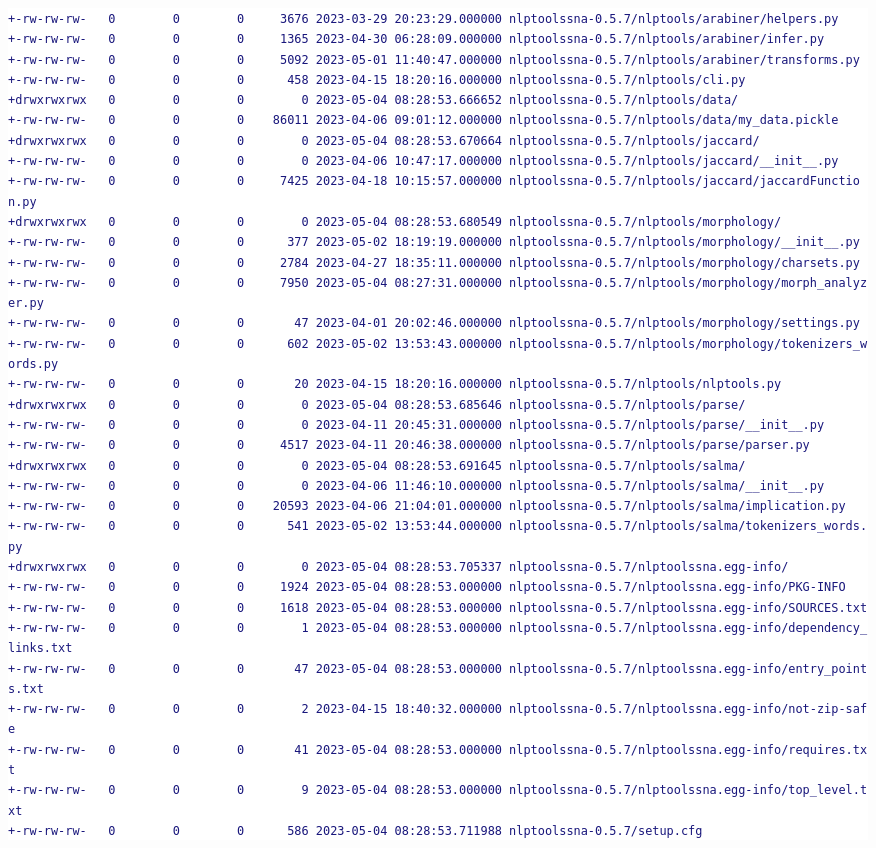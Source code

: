 ```diff
+-rw-rw-rw-   0        0        0     3676 2023-03-29 20:23:29.000000 nlptoolssna-0.5.7/nlptools/arabiner/helpers.py
+-rw-rw-rw-   0        0        0     1365 2023-04-30 06:28:09.000000 nlptoolssna-0.5.7/nlptools/arabiner/infer.py
+-rw-rw-rw-   0        0        0     5092 2023-05-01 11:40:47.000000 nlptoolssna-0.5.7/nlptools/arabiner/transforms.py
+-rw-rw-rw-   0        0        0      458 2023-04-15 18:20:16.000000 nlptoolssna-0.5.7/nlptools/cli.py
+drwxrwxrwx   0        0        0        0 2023-05-04 08:28:53.666652 nlptoolssna-0.5.7/nlptools/data/
+-rw-rw-rw-   0        0        0    86011 2023-04-06 09:01:12.000000 nlptoolssna-0.5.7/nlptools/data/my_data.pickle
+drwxrwxrwx   0        0        0        0 2023-05-04 08:28:53.670664 nlptoolssna-0.5.7/nlptools/jaccard/
+-rw-rw-rw-   0        0        0        0 2023-04-06 10:47:17.000000 nlptoolssna-0.5.7/nlptools/jaccard/__init__.py
+-rw-rw-rw-   0        0        0     7425 2023-04-18 10:15:57.000000 nlptoolssna-0.5.7/nlptools/jaccard/jaccardFunction.py
+drwxrwxrwx   0        0        0        0 2023-05-04 08:28:53.680549 nlptoolssna-0.5.7/nlptools/morphology/
+-rw-rw-rw-   0        0        0      377 2023-05-02 18:19:19.000000 nlptoolssna-0.5.7/nlptools/morphology/__init__.py
+-rw-rw-rw-   0        0        0     2784 2023-04-27 18:35:11.000000 nlptoolssna-0.5.7/nlptools/morphology/charsets.py
+-rw-rw-rw-   0        0        0     7950 2023-05-04 08:27:31.000000 nlptoolssna-0.5.7/nlptools/morphology/morph_analyzer.py
+-rw-rw-rw-   0        0        0       47 2023-04-01 20:02:46.000000 nlptoolssna-0.5.7/nlptools/morphology/settings.py
+-rw-rw-rw-   0        0        0      602 2023-05-02 13:53:43.000000 nlptoolssna-0.5.7/nlptools/morphology/tokenizers_words.py
+-rw-rw-rw-   0        0        0       20 2023-04-15 18:20:16.000000 nlptoolssna-0.5.7/nlptools/nlptools.py
+drwxrwxrwx   0        0        0        0 2023-05-04 08:28:53.685646 nlptoolssna-0.5.7/nlptools/parse/
+-rw-rw-rw-   0        0        0        0 2023-04-11 20:45:31.000000 nlptoolssna-0.5.7/nlptools/parse/__init__.py
+-rw-rw-rw-   0        0        0     4517 2023-04-11 20:46:38.000000 nlptoolssna-0.5.7/nlptools/parse/parser.py
+drwxrwxrwx   0        0        0        0 2023-05-04 08:28:53.691645 nlptoolssna-0.5.7/nlptools/salma/
+-rw-rw-rw-   0        0        0        0 2023-04-06 11:46:10.000000 nlptoolssna-0.5.7/nlptools/salma/__init__.py
+-rw-rw-rw-   0        0        0    20593 2023-04-06 21:04:01.000000 nlptoolssna-0.5.7/nlptools/salma/implication.py
+-rw-rw-rw-   0        0        0      541 2023-05-02 13:53:44.000000 nlptoolssna-0.5.7/nlptools/salma/tokenizers_words.py
+drwxrwxrwx   0        0        0        0 2023-05-04 08:28:53.705337 nlptoolssna-0.5.7/nlptoolssna.egg-info/
+-rw-rw-rw-   0        0        0     1924 2023-05-04 08:28:53.000000 nlptoolssna-0.5.7/nlptoolssna.egg-info/PKG-INFO
+-rw-rw-rw-   0        0        0     1618 2023-05-04 08:28:53.000000 nlptoolssna-0.5.7/nlptoolssna.egg-info/SOURCES.txt
+-rw-rw-rw-   0        0        0        1 2023-05-04 08:28:53.000000 nlptoolssna-0.5.7/nlptoolssna.egg-info/dependency_links.txt
+-rw-rw-rw-   0        0        0       47 2023-05-04 08:28:53.000000 nlptoolssna-0.5.7/nlptoolssna.egg-info/entry_points.txt
+-rw-rw-rw-   0        0        0        2 2023-04-15 18:40:32.000000 nlptoolssna-0.5.7/nlptoolssna.egg-info/not-zip-safe
+-rw-rw-rw-   0        0        0       41 2023-05-04 08:28:53.000000 nlptoolssna-0.5.7/nlptoolssna.egg-info/requires.txt
+-rw-rw-rw-   0        0        0        9 2023-05-04 08:28:53.000000 nlptoolssna-0.5.7/nlptoolssna.egg-info/top_level.txt
+-rw-rw-rw-   0        0        0      586 2023-05-04 08:28:53.711988 nlptoolssna-0.5.7/setup.cfg
```